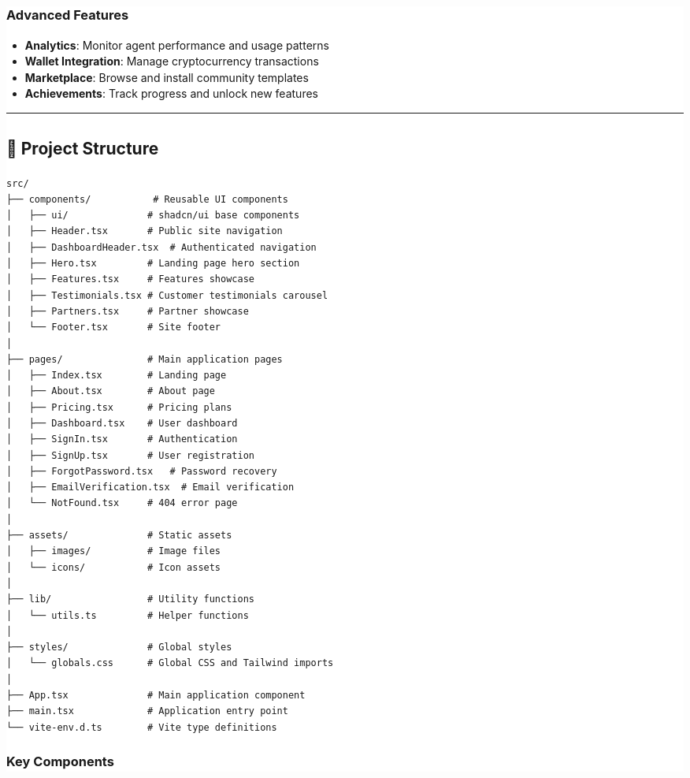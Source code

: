 ### **Advanced Features**

- **Analytics**: Monitor agent performance and usage patterns
- **Wallet Integration**: Manage cryptocurrency transactions
- **Marketplace**: Browse and install community templates
- **Achievements**: Track progress and unlock new features

---

## 📁 Project Structure

```
src/
├── components/           # Reusable UI components
│   ├── ui/              # shadcn/ui base components
│   ├── Header.tsx       # Public site navigation
│   ├── DashboardHeader.tsx  # Authenticated navigation
│   ├── Hero.tsx         # Landing page hero section
│   ├── Features.tsx     # Features showcase
│   ├── Testimonials.tsx # Customer testimonials carousel
│   ├── Partners.tsx     # Partner showcase
│   └── Footer.tsx       # Site footer
│
├── pages/               # Main application pages
│   ├── Index.tsx        # Landing page
│   ├── About.tsx        # About page
│   ├── Pricing.tsx      # Pricing plans
│   ├── Dashboard.tsx    # User dashboard
│   ├── SignIn.tsx       # Authentication
│   ├── SignUp.tsx       # User registration
│   ├── ForgotPassword.tsx   # Password recovery
│   ├── EmailVerification.tsx  # Email verification
│   └── NotFound.tsx     # 404 error page
│
├── assets/              # Static assets
│   ├── images/          # Image files
│   └── icons/           # Icon assets
│
├── lib/                 # Utility functions
│   └── utils.ts         # Helper functions
│
├── styles/              # Global styles
│   └── globals.css      # Global CSS and Tailwind imports
│
├── App.tsx              # Main application component
├── main.tsx             # Application entry point
└── vite-env.d.ts        # Vite type definitions
```

### **Key Components**
